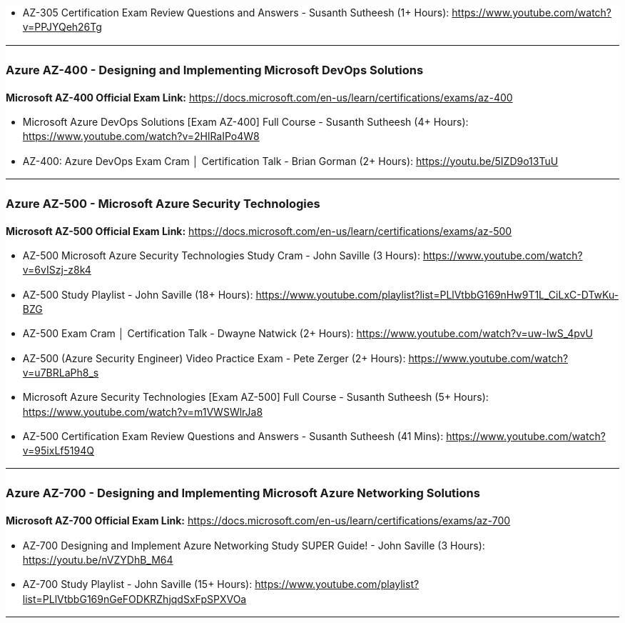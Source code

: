 - AZ-305 Certification Exam Review Questions and Answers - Susanth Sutheesh (1+ Hours): https://www.youtube.com/watch?v=PPJYQeh26Tg

---

### Azure AZ-400 - Designing and Implementing Microsoft DevOps Solutions

**Microsoft AZ-400 Official Exam Link:** https://docs.microsoft.com/en-us/learn/certifications/exams/az-400

- Microsoft Azure DevOps Solutions [Exam AZ-400] Full Course - Susanth Sutheesh (4+ Hours): https://www.youtube.com/watch?v=2HlRaIPo4W8

- AZ-400: Azure DevOps Exam Cram │ Certification Talk - Brian Gorman (2+ Hours): https://youtu.be/5IZD9o13TuU

---

### Azure AZ-500 - Microsoft Azure Security Technologies

**Microsoft AZ-500 Official Exam Link:** https://docs.microsoft.com/en-us/learn/certifications/exams/az-500

- AZ-500 Microsoft Azure Security Technologies Study Cram - John Saville (3 Hours): https://www.youtube.com/watch?v=6vISzj-z8k4

- AZ-500 Study Playlist - John Saville (18+ Hours): https://www.youtube.com/playlist?list=PLlVtbbG169nHw9T1L_CiLxC-DTwKu-BZG

- AZ-500 Exam Cram │ Certification Talk - Dwayne Natwick (2+ Hours): https://www.youtube.com/watch?v=uw-lwS_4pvU

- AZ-500 (Azure Security Engineer) Video Practice Exam - Pete Zerger (2+ Hours): https://www.youtube.com/watch?v=u7BRLaPh8_s

- Microsoft Azure Security Technologies [Exam AZ-500] Full Course - Susanth Sutheesh (5+ Hours): https://www.youtube.com/watch?v=m1VWSWlrJa8

- AZ-500 Certification Exam Review Questions and Answers - Susanth Sutheesh (41 Mins): https://www.youtube.com/watch?v=95ixLf5194Q


---

### Azure AZ-700 - Designing and Implementing Microsoft Azure Networking Solutions

**Microsoft AZ-700 Official Exam Link:** https://docs.microsoft.com/en-us/learn/certifications/exams/az-700

- AZ-700 Designing and Implement Azure Networking Study SUPER Guide! - John Saville (3 Hours): https://youtu.be/nVZYDhB_M64

- AZ-700 Study Playlist - John Saville (15+ Hours): https://www.youtube.com/playlist?list=PLlVtbbG169nGeFODKRZhjqdSxFpSPXVOa

---
